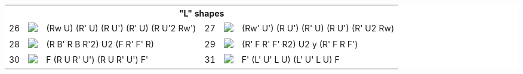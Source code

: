 </table>

<table class="cube_table">
	<th colspan="6">"L" shapes</th>	
	<tr>
		<td class="cube_table_case_td">26</td>
		<td class="cube_table_cube_td">
			<img src="../../images/oll/oll-case26.png">
		</td>
		<td class="cube_table_algorithm_td">
			(Rw U) (R' U) (R U') (R' U) (R U'2 Rw')
		</td>
		<td class="cube_table_case_td">27</td>
		<td class="cube_table_cube_td">
			<img src="../../images/oll/oll-case27.png">
		</td>
		<td class="cube_table_algorithm_td">
			(Rw' U') (R U') (R' U) (R U') (R' U2 Rw)
		</td>
	</tr>
	<tr>
		<td class="cube_table_case_td">28</td>
		<td class="cube_table_cube_td">
			<img src="../../images/oll/oll-case28.png">
		</td>
		<td class="cube_table_algorithm_td">
			(R B' R B R'2) U2 (F R' F' R)
		</td>
		<td class="cube_table_case_td">29</td>
		<td class="cube_table_cube_td">
			<img src="../../images/oll/oll-case29.png">
		</td>
		<td class="cube_table_algorithm_td">
			(R' F R' F' R2) U2 y (R' F R F')
		</td>
	</tr>
	<tr>
		<td class="cube_table_case_td">30</td>
		<td class="cube_table_cube_td">
			<img src="../../images/oll/oll-case30.png">
		</td>
		<td class="cube_table_algorithm_td">
			F (R U R' U') (R U R' U') F'
		</td>
		<td class="cube_table_case_td">31</td>
		<td class="cube_table_cube_td">
			<img src="../../images/oll/oll-case31.png">
		</td>
		<td class="cube_table_algorithm_td">
			F' (L' U' L U) (L' U' L U) F
		</td>
	</tr>
</table>
